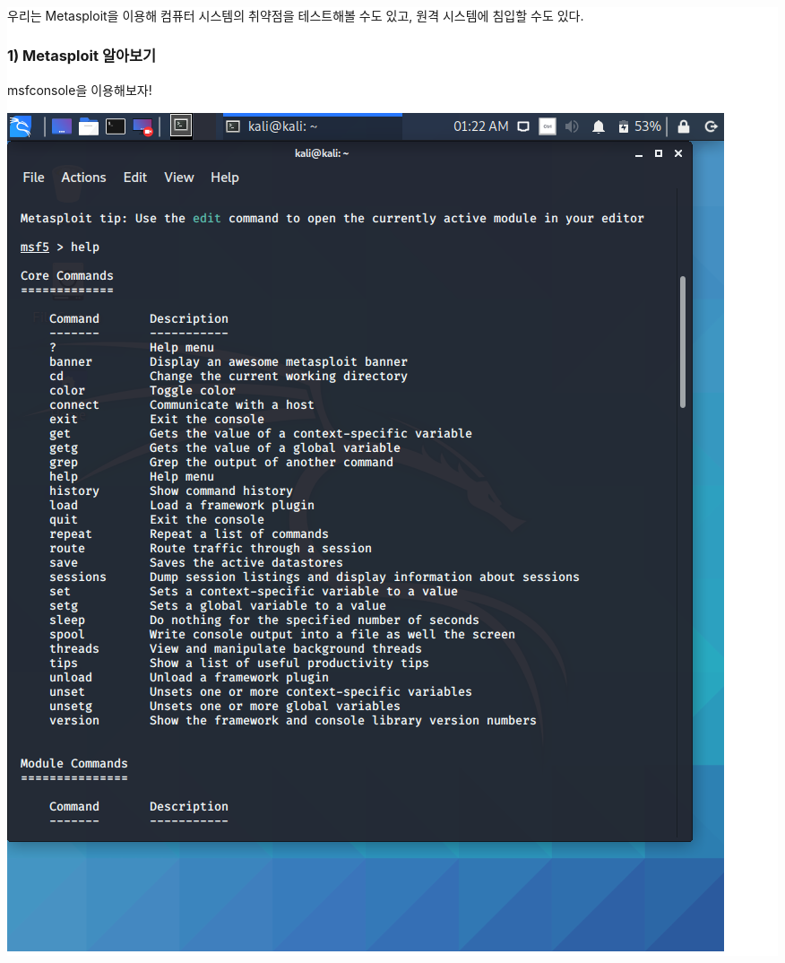 우리는 Metasploit을 이용해 컴퓨터 시스템의 취약점을 테스트해볼 수도 있고, 원격 시스템에 침입할 수도 있다.


### 1) Metasploit 알아보기

msfconsole을 이용해보자!

![3_08](./image3/Screenshot_2020-07-17_01-22-18.png)   

